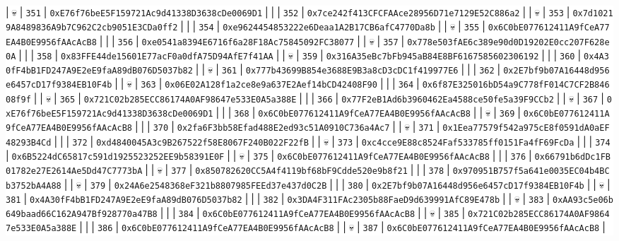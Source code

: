 | 💀 | `351` | `0xE76f76beE5F159721Ac9d41338D3638cDe0069D1` |
|  | `352` | `0x7ce242f413CFCFAAce28956D71e7129E52C886a2` |
| 💀 | `353` | `0x7d10219A8489836A9b7C962C2cb9051E3CDa0ff2` |
|  | `354` | `0xe9624454853222e6Deaa1A2B17CB6afC4770Da8b` |
| 💀 | `355` | `0x6C0bE077612411A9fCeA77EA4B0E9956fAAcAcB8` |
|  | `356` | `0xe0541a8394E6716f6a28F18Ac75845092FC38077` |
| 💀 | `357` | `0x778e503fAE6c389e90d0D19202E0cc207F628e0A` |
|  | `358` | `0x83FFE44de15601E77acF0a0dfA75D94AfE7f41AA` |
| 💀 | `359` | `0x316A35eBc7bFb945aB84E8BF6167585602306192` |
|  | `360` | `0x4A30fF4bB1FD247A9E2eE9faA89dB076D5037b82` |
| 💀 | `361` | `0x777b43699B854e3688E9B3a8cD3cDC1f419977E6` |
|  | `362` | `0x2E7bf9b07A16448d956e6457cD17f9384EB10F4b` |
| 💀 | `363` | `0x06E02A128f1a2ce8e9a637E2Aef14bCD42408F90` |
|  | `364` | `0x6f87E325016bD54a9C778fF014C7CF2B84608f9f` |
| 💀 | `365` | `0x721C02b285ECC86174A0AF98647e533E0A5a388E` |
|  | `366` | `0x77F2eB1Ad6b3960462Ea4588ce50fe5a39F9CCb2` |
| 💀 | `367` | `0xE76f76beE5F159721Ac9d41338D3638cDe0069D1` |
|  | `368` | `0x6C0bE077612411A9fCeA77EA4B0E9956fAAcAcB8` |
| 💀 | `369` | `0x6C0bE077612411A9fCeA77EA4B0E9956fAAcAcB8` |
|  | `370` | `0x2fa6F3bb58Efad488E2ed93c51A0910C736a4Ac7` |
| 💀 | `371` | `0x1Eea77579f542a975cE8f0591dA0aEF48293B4Cd` |
|  | `372` | `0xd4840045A3c9B267522f58E8067F240B022F22fB` |
| 💀 | `373` | `0xc4cce9E88c8524Faf533785ff0151Fa4fF69FcDa` |
|  | `374` | `0x6B5224dC65817c591d1925523252EE9b58391E0F` |
| 💀 | `375` | `0x6C0bE077612411A9fCeA77EA4B0E9956fAAcAcB8` |
|  | `376` | `0x66791b6dDc1FB01782e27E2614Ae5Dd47C7773bA` |
| 💀 | `377` | `0x850782620CC5A4f4119bf68bF9Cdde520e9b8f21` |
|  | `378` | `0x970951B757f5a641e0035EC04b4BCb3752bA4A88` |
| 💀 | `379` | `0x24A6e2548368eF321b8807985FEEd37e437d0C2B` |
|  | `380` | `0x2E7bf9b07A16448d956e6457cD17f9384EB10F4b` |
| 💀 | `381` | `0x4A30fF4bB1FD247A9E2eE9faA89dB076D5037b82` |
|  | `382` | `0x3DA4F311FAc2305b88FaeD9d639991AfC89E478b` |
| 💀 | `383` | `0xAA93c5e06b649baad66C162A947Bf928770a47B8` |
|  | `384` | `0x6C0bE077612411A9fCeA77EA4B0E9956fAAcAcB8` |
| 💀 | `385` | `0x721C02b285ECC86174A0AF98647e533E0A5a388E` |
|  | `386` | `0x6C0bE077612411A9fCeA77EA4B0E9956fAAcAcB8` |
| 💀 | `387` | `0x6C0bE077612411A9fCeA77EA4B0E9956fAAcAcB8` |